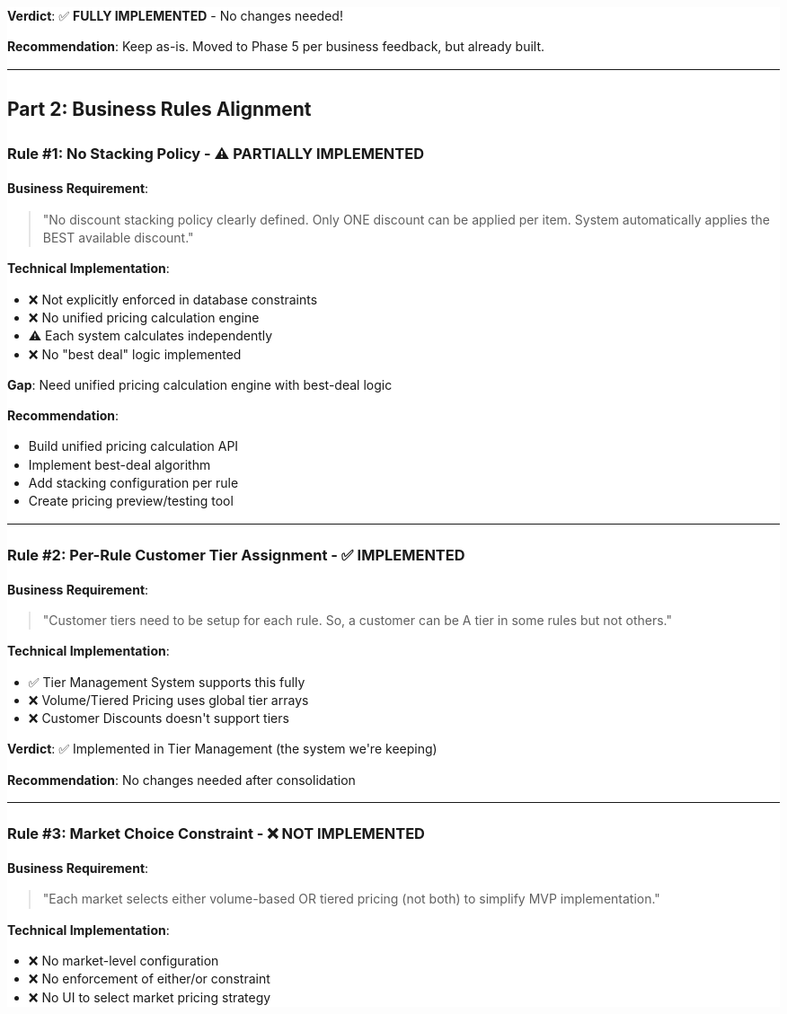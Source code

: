 **Verdict**: ✅ **FULLY IMPLEMENTED** - No changes needed!

**Recommendation**: Keep as-is. Moved to Phase 5 per business feedback, but already built.

---

## Part 2: Business Rules Alignment

### Rule #1: No Stacking Policy - ⚠️ PARTIALLY IMPLEMENTED

**Business Requirement**:
> "No discount stacking policy clearly defined. Only ONE discount can be applied per item. System automatically applies the BEST available discount."

**Technical Implementation**:
- ❌ Not explicitly enforced in database constraints
- ❌ No unified pricing calculation engine
- ⚠️ Each system calculates independently
- ❌ No "best deal" logic implemented

**Gap**: Need unified pricing calculation engine with best-deal logic

**Recommendation**: 
- Build unified pricing calculation API
- Implement best-deal algorithm
- Add stacking configuration per rule
- Create pricing preview/testing tool

---

### Rule #2: Per-Rule Customer Tier Assignment - ✅ IMPLEMENTED

**Business Requirement**:
> "Customer tiers need to be setup for each rule. So, a customer can be A tier in some rules but not others."

**Technical Implementation**:
- ✅ Tier Management System supports this fully
- ❌ Volume/Tiered Pricing uses global tier arrays
- ❌ Customer Discounts doesn't support tiers

**Verdict**: ✅ Implemented in Tier Management (the system we're keeping)

**Recommendation**: No changes needed after consolidation

---

### Rule #3: Market Choice Constraint - ❌ NOT IMPLEMENTED

**Business Requirement**:
> "Each market selects either volume-based OR tiered pricing (not both) to simplify MVP implementation."

**Technical Implementation**:
- ❌ No market-level configuration
- ❌ No enforcement of either/or constraint
- ❌ No UI to select market pricing strategy
